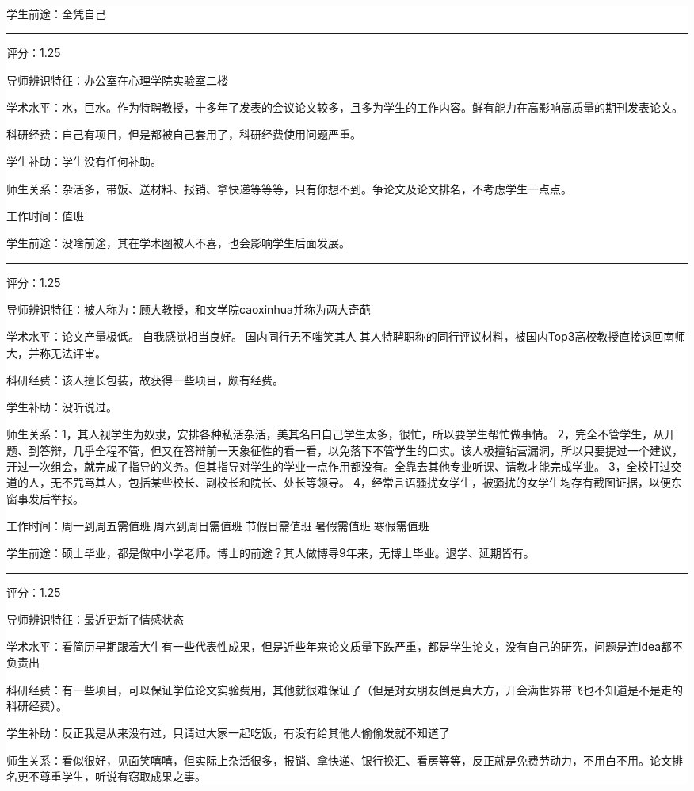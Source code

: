 学生前途：全凭自己

* * *

评分：1.25

导师辨识特征：办公室在心理学院实验室二楼

学术水平：水，巨水。作为特聘教授，十多年了发表的会议论文较多，且多为学生的工作内容。鲜有能力在高影响高质量的期刊发表论文。

科研经费：自己有项目，但是都被自己套用了，科研经费使用问题严重。

学生补助：学生没有任何补助。

师生关系：杂活多，带饭、送材料、报销、拿快递等等等，只有你想不到。争论文及论文排名，不考虑学生一点点。

工作时间：值班

学生前途：没啥前途，其在学术圈被人不喜，也会影响学生后面发展。

* * *

评分：1.25

导师辨识特征：被人称为：顾大教授，和文学院caoxinhua并称为两大奇葩

学术水平：论文产量极低。
自我感觉相当良好。
国内同行无不嗤笑其人
其人特聘职称的同行评议材料，被国内Top3高校教授直接退回南师大，并称无法评审。

科研经费：该人擅长包装，故获得一些项目，颇有经费。

学生补助：没听说过。

师生关系：1，其人视学生为奴隶，安排各种私活杂活，美其名曰自己学生太多，很忙，所以要学生帮忙做事情。
2，完全不管学生，从开题、到答辩，几乎全程不管，但又在答辩前一天象征性的看一看，以免落下不管学生的口实。该人极擅钻营漏洞，所以只要提过一个建议，开过一次组会，就完成了指导的义务。但其指导对学生的学业一点作用都没有。全靠去其他专业听课、请教才能完成学业。
3，全校打过交道的人，无不咒骂其人，包括某些校长、副校长和院长、处长等领导。
4，经常言语骚扰女学生，被骚扰的女学生均存有截图证据，以便东窗事发后举报。

工作时间：周一到周五需值班
周六到周日需值班
节假日需值班
暑假需值班
寒假需值班

学生前途：硕士毕业，都是做中小学老师。博士的前途？其人做博导9年来，无博士毕业。退学、延期皆有。

* * *

评分：1.25

导师辨识特征：最近更新了情感状态

学术水平：看简历早期跟着大牛有一些代表性成果，但是近些年来论文质量下跌严重，都是学生论文，没有自己的研究，问题是连idea都不负责出

科研经费：有一些项目，可以保证学位论文实验费用，其他就很难保证了（但是对女朋友倒是真大方，开会满世界带飞也不知道是不是走的科研经费）。

学生补助：反正我是从来没有过，只请过大家一起吃饭，有没有给其他人偷偷发就不知道了

师生关系：看似很好，见面笑嘻嘻，但实际上杂活很多，报销、拿快递、银行换汇、看房等等，反正就是免费劳动力，不用白不用。论文排名更不尊重学生，听说有窃取成果之事。
